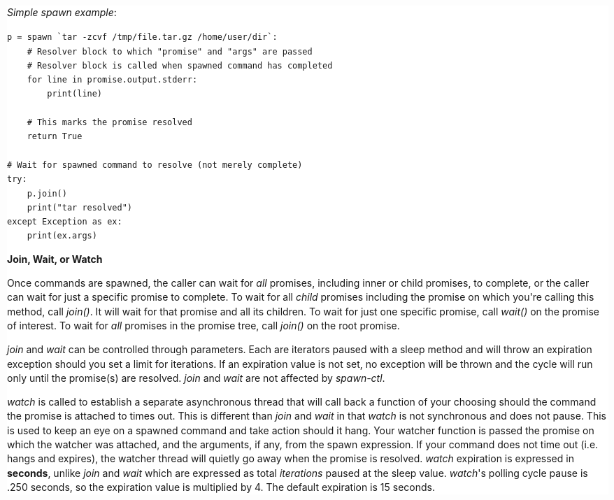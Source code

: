 _Simple spawn example_:
```buildoutcfg
p = spawn `tar -zcvf /tmp/file.tar.gz /home/user/dir`:
    # Resolver block to which "promise" and "args" are passed
    # Resolver block is called when spawned command has completed
    for line in promise.output.stderr:
        print(line)
    
    # This marks the promise resolved
    return True
    
# Wait for spawned command to resolve (not merely complete)
try:
    p.join()
    print("tar resolved")
except Exception as ex:
    print(ex.args)
```

**Join, Wait, or Watch**

Once commands are spawned, the caller can wait for _all_ promises, including inner or child promises, to complete, or
the caller can wait for just a specific promise to complete.  To wait for all _child_ promises including
the promise on which you're calling this method, call _join()_.  It will wait for that promise and all its children. To 
wait for just one specific promise, call _wait()_ on the promise of interest.  To wait for _all_ promises in 
the promise tree, call _join()_ on the root promise.

_join_ and _wait_ can be controlled through parameters.  Each are iterators paused with a sleep method and will throw
an expiration exception should you set a limit for iterations.  If an expiration value is not set,
no exception will be thrown and the cycle will run only until the promise(s) are resolved.  _join_ and _wait_ are not
affected by _spawn-ctl_.

_watch_ is called to establish a separate asynchronous thread that will call back a function of your choosing should
the command the promise is attached to times out.  This is different than _join_ and _wait_ in that _watch_ is not synchronous 
and does not pause.  This is used to keep an eye on a spawned command and take action should it hang.  Your watcher
function is passed the promise on which the watcher was attached, and the arguments, if any, from the spawn expression.
If your command does not time out (i.e. hangs and expires), the watcher thread will quietly go away when the promise
is resolved.  _watch_ expiration is expressed in **seconds**, unlike _join_ and _wait_ which are expressed as total
_iterations_ paused at the sleep value.  _watch_'s polling cycle pause is .250 seconds, so the expiration value is
multiplied by 4.  The default expiration is 15 seconds.
